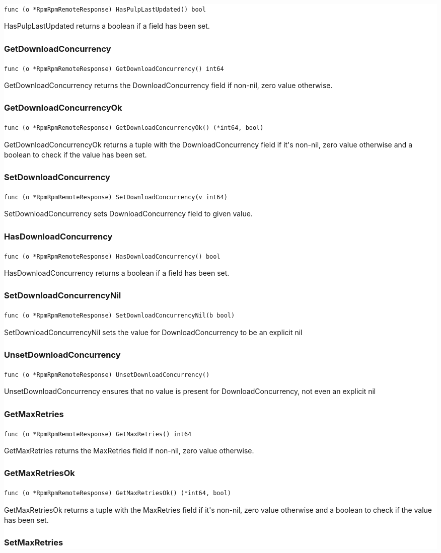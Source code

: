 `func (o *RpmRpmRemoteResponse) HasPulpLastUpdated() bool`

HasPulpLastUpdated returns a boolean if a field has been set.

### GetDownloadConcurrency

`func (o *RpmRpmRemoteResponse) GetDownloadConcurrency() int64`

GetDownloadConcurrency returns the DownloadConcurrency field if non-nil, zero value otherwise.

### GetDownloadConcurrencyOk

`func (o *RpmRpmRemoteResponse) GetDownloadConcurrencyOk() (*int64, bool)`

GetDownloadConcurrencyOk returns a tuple with the DownloadConcurrency field if it's non-nil, zero value otherwise
and a boolean to check if the value has been set.

### SetDownloadConcurrency

`func (o *RpmRpmRemoteResponse) SetDownloadConcurrency(v int64)`

SetDownloadConcurrency sets DownloadConcurrency field to given value.

### HasDownloadConcurrency

`func (o *RpmRpmRemoteResponse) HasDownloadConcurrency() bool`

HasDownloadConcurrency returns a boolean if a field has been set.

### SetDownloadConcurrencyNil

`func (o *RpmRpmRemoteResponse) SetDownloadConcurrencyNil(b bool)`

 SetDownloadConcurrencyNil sets the value for DownloadConcurrency to be an explicit nil

### UnsetDownloadConcurrency
`func (o *RpmRpmRemoteResponse) UnsetDownloadConcurrency()`

UnsetDownloadConcurrency ensures that no value is present for DownloadConcurrency, not even an explicit nil
### GetMaxRetries

`func (o *RpmRpmRemoteResponse) GetMaxRetries() int64`

GetMaxRetries returns the MaxRetries field if non-nil, zero value otherwise.

### GetMaxRetriesOk

`func (o *RpmRpmRemoteResponse) GetMaxRetriesOk() (*int64, bool)`

GetMaxRetriesOk returns a tuple with the MaxRetries field if it's non-nil, zero value otherwise
and a boolean to check if the value has been set.

### SetMaxRetries
